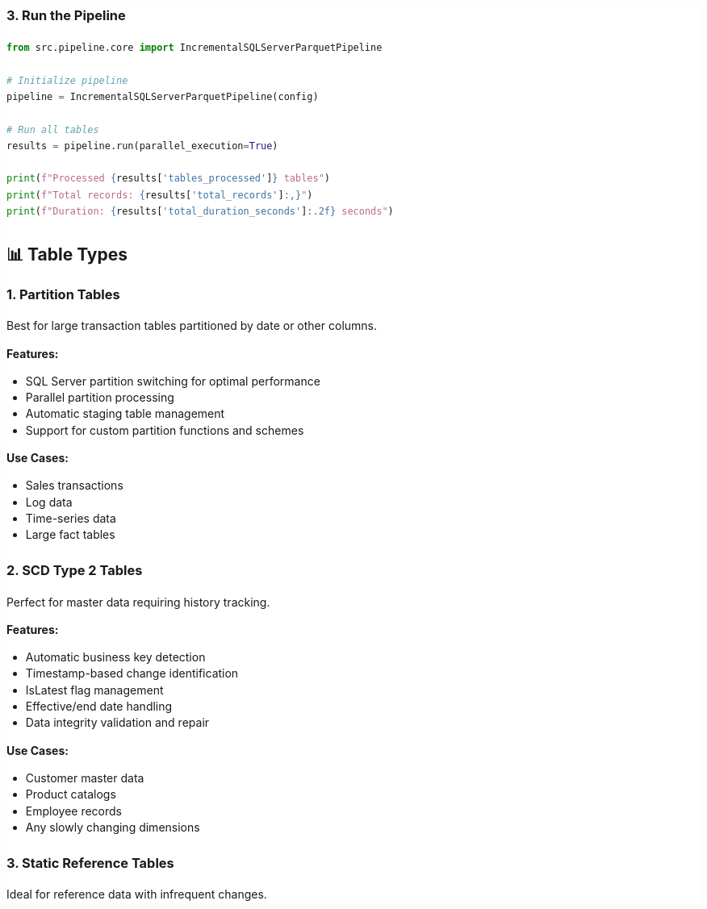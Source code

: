 ### 3. Run the Pipeline

```python
from src.pipeline.core import IncrementalSQLServerParquetPipeline

# Initialize pipeline
pipeline = IncrementalSQLServerParquetPipeline(config)

# Run all tables
results = pipeline.run(parallel_execution=True)

print(f"Processed {results['tables_processed']} tables")
print(f"Total records: {results['total_records']:,}")
print(f"Duration: {results['total_duration_seconds']:.2f} seconds")
```

## 📊 Table Types

### 1. Partition Tables
Best for large transaction tables partitioned by date or other columns.

**Features:**
- SQL Server partition switching for optimal performance
- Parallel partition processing
- Automatic staging table management
- Support for custom partition functions and schemes

**Use Cases:**
- Sales transactions
- Log data
- Time-series data
- Large fact tables

### 2. SCD Type 2 Tables  
Perfect for master data requiring history tracking.

**Features:**
- Automatic business key detection
- Timestamp-based change identification
- IsLatest flag management
- Effective/end date handling
- Data integrity validation and repair

**Use Cases:**
- Customer master data
- Product catalogs
- Employee records  
- Any slowly changing dimensions

### 3. Static Reference Tables
Ideal for reference data with infrequent changes.
